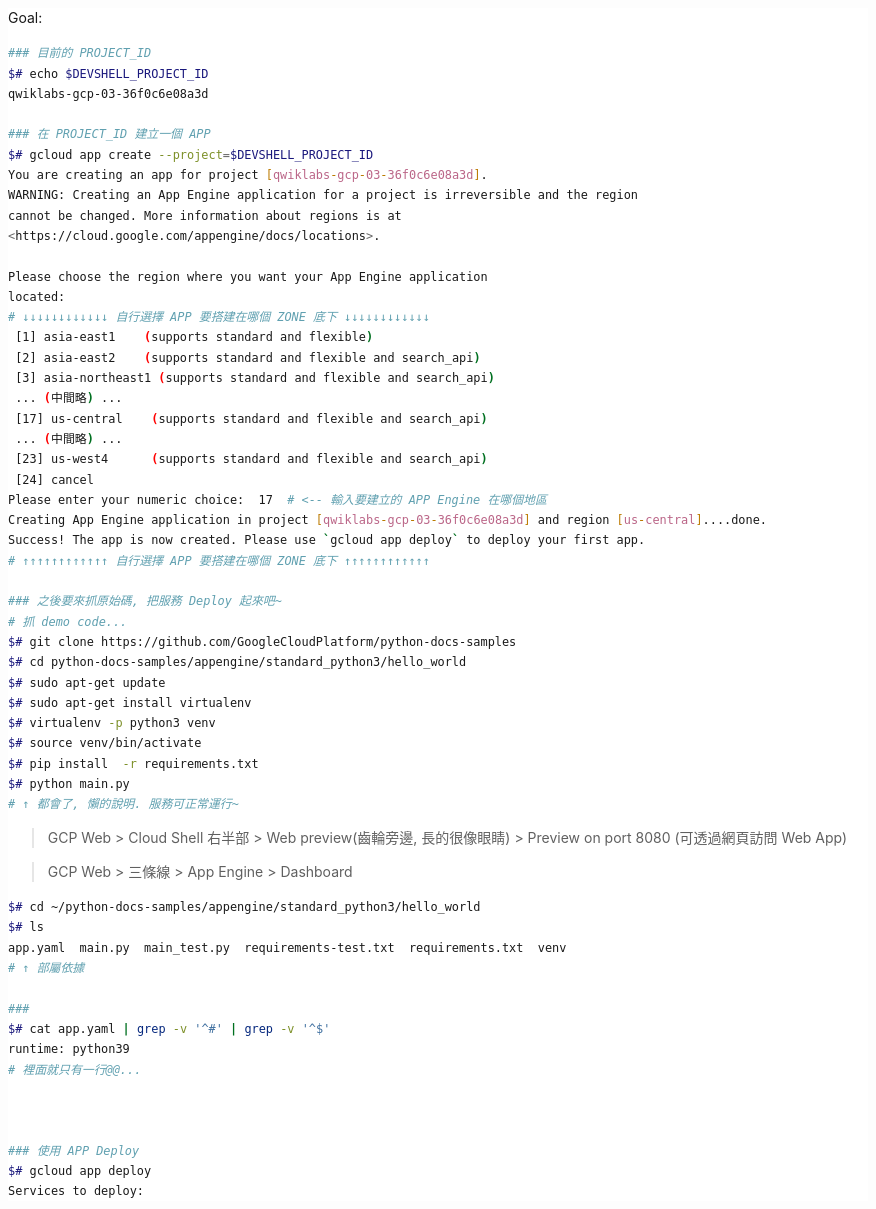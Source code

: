 Goal:

```bash
### 目前的 PROJECT_ID
$# echo $DEVSHELL_PROJECT_ID
qwiklabs-gcp-03-36f0c6e08a3d

### 在 PROJECT_ID 建立一個 APP
$# gcloud app create --project=$DEVSHELL_PROJECT_ID
You are creating an app for project [qwiklabs-gcp-03-36f0c6e08a3d].
WARNING: Creating an App Engine application for a project is irreversible and the region
cannot be changed. More information about regions is at
<https://cloud.google.com/appengine/docs/locations>.

Please choose the region where you want your App Engine application
located:
# ↓↓↓↓↓↓↓↓↓↓↓↓ 自行選擇 APP 要搭建在哪個 ZONE 底下 ↓↓↓↓↓↓↓↓↓↓↓↓
 [1] asia-east1    (supports standard and flexible)
 [2] asia-east2    (supports standard and flexible and search_api)
 [3] asia-northeast1 (supports standard and flexible and search_api)
 ... (中間略) ...
 [17] us-central    (supports standard and flexible and search_api)
 ... (中間略) ...
 [23] us-west4      (supports standard and flexible and search_api)
 [24] cancel
Please enter your numeric choice:  17  # <-- 輸入要建立的 APP Engine 在哪個地區
Creating App Engine application in project [qwiklabs-gcp-03-36f0c6e08a3d] and region [us-central]....done.
Success! The app is now created. Please use `gcloud app deploy` to deploy your first app.
# ↑↑↑↑↑↑↑↑↑↑↑↑ 自行選擇 APP 要搭建在哪個 ZONE 底下 ↑↑↑↑↑↑↑↑↑↑↑↑

### 之後要來抓原始碼, 把服務 Deploy 起來吧~
# 抓 demo code...
$# git clone https://github.com/GoogleCloudPlatform/python-docs-samples
$# cd python-docs-samples/appengine/standard_python3/hello_world
$# sudo apt-get update
$# sudo apt-get install virtualenv
$# virtualenv -p python3 venv
$# source venv/bin/activate
$# pip install  -r requirements.txt
$# python main.py
# ↑ 都會了, 懶的說明. 服務可正常運行~
```

> GCP Web > Cloud Shell 右半部 > Web preview(齒輪旁邊, 長的很像眼睛) > Preview on port 8080  (可透過網頁訪問 Web App)

> GCP Web > 三條線 > App Engine > Dashboard

```bash
$# cd ~/python-docs-samples/appengine/standard_python3/hello_world
$# ls
app.yaml  main.py  main_test.py  requirements-test.txt  requirements.txt  venv
# ↑ 部屬依據

###
$# cat app.yaml | grep -v '^#' | grep -v '^$'
runtime: python39
# 裡面就只有一行@@...



### 使用 APP Deploy
$# gcloud app deploy
Services to deploy:

```